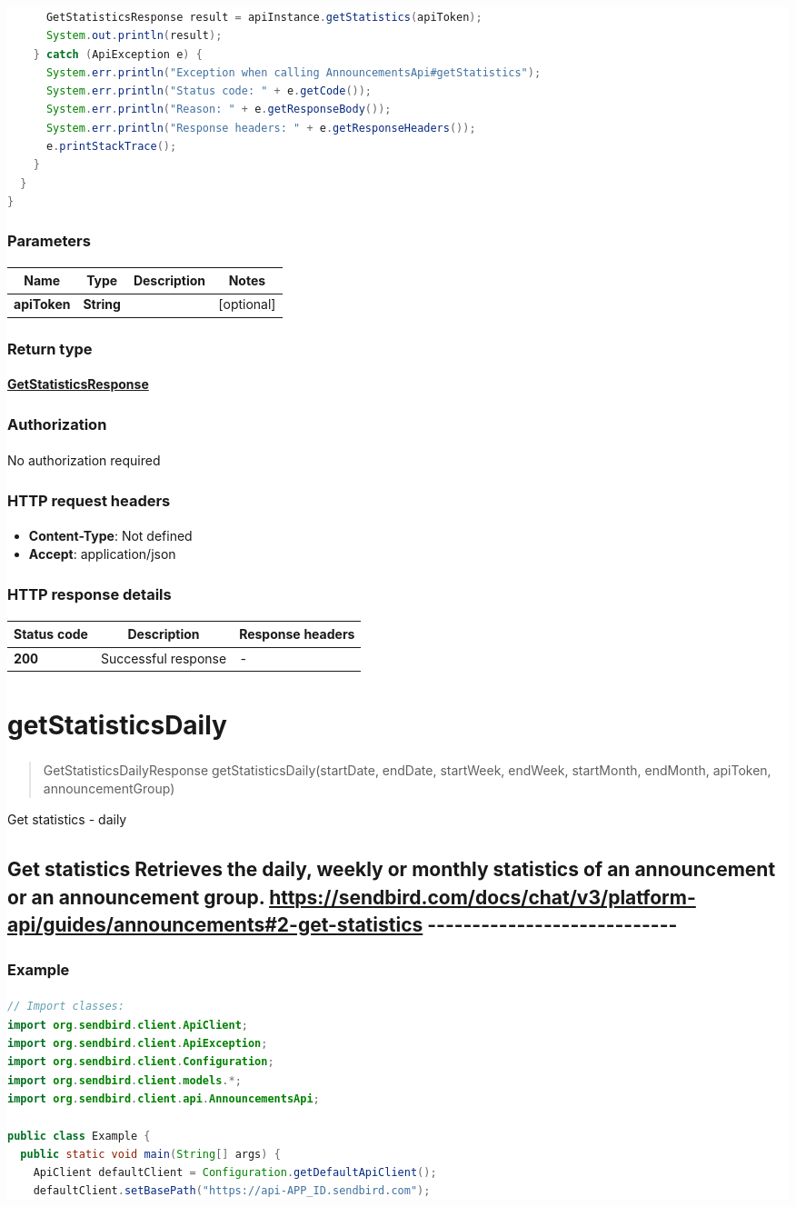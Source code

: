 ```java
      GetStatisticsResponse result = apiInstance.getStatistics(apiToken);
      System.out.println(result);
    } catch (ApiException e) {
      System.err.println("Exception when calling AnnouncementsApi#getStatistics");
      System.err.println("Status code: " + e.getCode());
      System.err.println("Reason: " + e.getResponseBody());
      System.err.println("Response headers: " + e.getResponseHeaders());
      e.printStackTrace();
    }
  }
}
```

### Parameters

Name | Type | Description  | Notes
------------- | ------------- | ------------- | -------------
 **apiToken** | **String**|  | [optional]

### Return type

[**GetStatisticsResponse**](GetStatisticsResponse.md)

### Authorization

No authorization required

### HTTP request headers

 - **Content-Type**: Not defined
 - **Accept**: application/json

### HTTP response details
| Status code | Description | Response headers |
|-------------|-------------|------------------|
**200** | Successful response |  -  |

<a name="getStatisticsDaily"></a>
# **getStatisticsDaily**
> GetStatisticsDailyResponse getStatisticsDaily(startDate, endDate, startWeek, endWeek, startMonth, endMonth, apiToken, announcementGroup)

Get statistics - daily

## Get statistics  Retrieves the daily, weekly or monthly statistics of an announcement or an announcement group.  https://sendbird.com/docs/chat/v3/platform-api/guides/announcements#2-get-statistics ----------------------------

### Example
```java
// Import classes:
import org.sendbird.client.ApiClient;
import org.sendbird.client.ApiException;
import org.sendbird.client.Configuration;
import org.sendbird.client.models.*;
import org.sendbird.client.api.AnnouncementsApi;

public class Example {
  public static void main(String[] args) {
    ApiClient defaultClient = Configuration.getDefaultApiClient();
    defaultClient.setBasePath("https://api-APP_ID.sendbird.com");
```